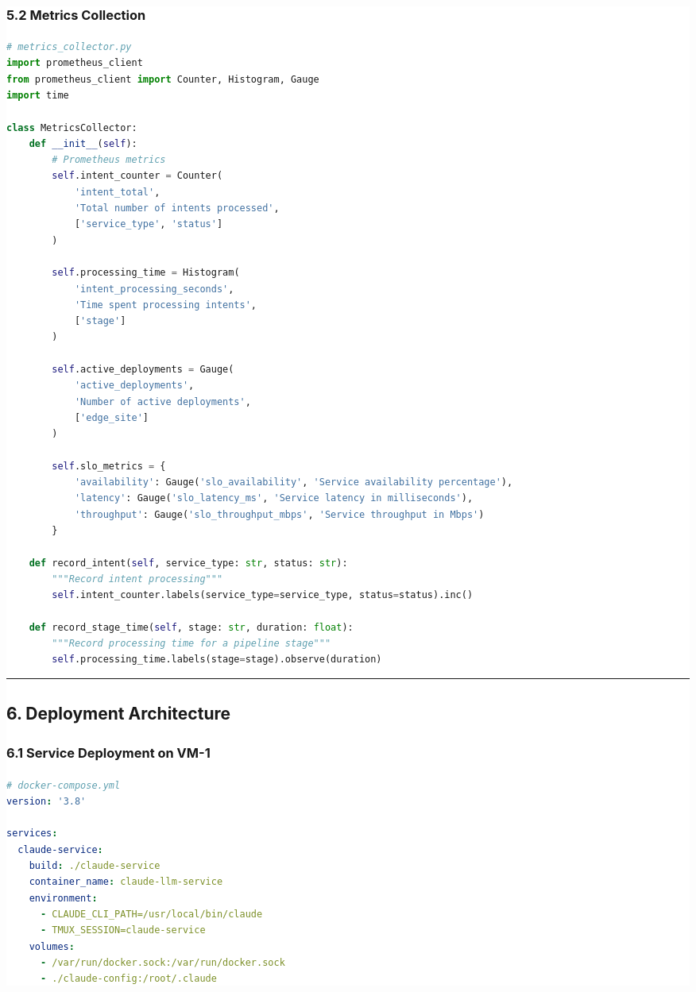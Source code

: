 ### 5.2 Metrics Collection

```python
# metrics_collector.py
import prometheus_client
from prometheus_client import Counter, Histogram, Gauge
import time

class MetricsCollector:
    def __init__(self):
        # Prometheus metrics
        self.intent_counter = Counter(
            'intent_total',
            'Total number of intents processed',
            ['service_type', 'status']
        )

        self.processing_time = Histogram(
            'intent_processing_seconds',
            'Time spent processing intents',
            ['stage']
        )

        self.active_deployments = Gauge(
            'active_deployments',
            'Number of active deployments',
            ['edge_site']
        )

        self.slo_metrics = {
            'availability': Gauge('slo_availability', 'Service availability percentage'),
            'latency': Gauge('slo_latency_ms', 'Service latency in milliseconds'),
            'throughput': Gauge('slo_throughput_mbps', 'Service throughput in Mbps')
        }

    def record_intent(self, service_type: str, status: str):
        """Record intent processing"""
        self.intent_counter.labels(service_type=service_type, status=status).inc()

    def record_stage_time(self, stage: str, duration: float):
        """Record processing time for a pipeline stage"""
        self.processing_time.labels(stage=stage).observe(duration)
```

---

## 6. Deployment Architecture

### 6.1 Service Deployment on VM-1

```yaml
# docker-compose.yml
version: '3.8'

services:
  claude-service:
    build: ./claude-service
    container_name: claude-llm-service
    environment:
      - CLAUDE_CLI_PATH=/usr/local/bin/claude
      - TMUX_SESSION=claude-service
    volumes:
      - /var/run/docker.sock:/var/run/docker.sock
      - ./claude-config:/root/.claude
```